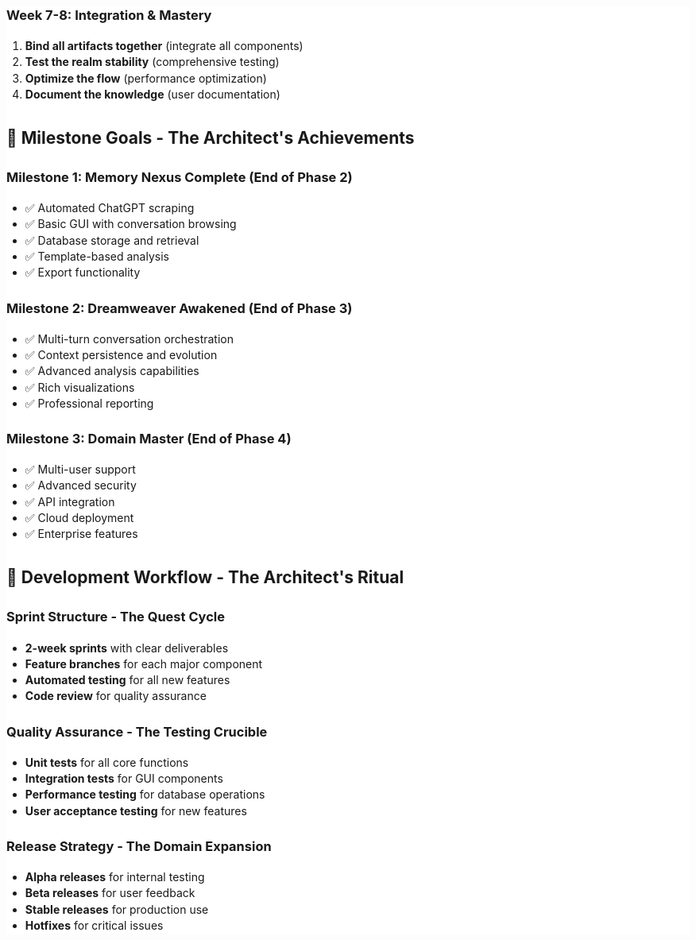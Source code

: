 ### Week 7-8: Integration & Mastery
1. **Bind all artifacts together** (integrate all components)
2. **Test the realm stability** (comprehensive testing)
3. **Optimize the flow** (performance optimization)
4. **Document the knowledge** (user documentation)

## 🎉 Milestone Goals - The Architect's Achievements

### Milestone 1: Memory Nexus Complete (End of Phase 2)
- ✅ Automated ChatGPT scraping
- ✅ Basic GUI with conversation browsing
- ✅ Database storage and retrieval
- ✅ Template-based analysis
- ✅ Export functionality

### Milestone 2: Dreamweaver Awakened (End of Phase 3)
- ✅ Multi-turn conversation orchestration
- ✅ Context persistence and evolution
- ✅ Advanced analysis capabilities
- ✅ Rich visualizations
- ✅ Professional reporting

### Milestone 3: Domain Master (End of Phase 4)
- ✅ Multi-user support
- ✅ Advanced security
- ✅ API integration
- ✅ Cloud deployment
- ✅ Enterprise features

## 🔄 Development Workflow - The Architect's Ritual

### Sprint Structure - The Quest Cycle
- **2-week sprints** with clear deliverables
- **Feature branches** for each major component
- **Automated testing** for all new features
- **Code review** for quality assurance

### Quality Assurance - The Testing Crucible
- **Unit tests** for all core functions
- **Integration tests** for GUI components
- **Performance testing** for database operations
- **User acceptance testing** for new features

### Release Strategy - The Domain Expansion
- **Alpha releases** for internal testing
- **Beta releases** for user feedback
- **Stable releases** for production use
- **Hotfixes** for critical issues
